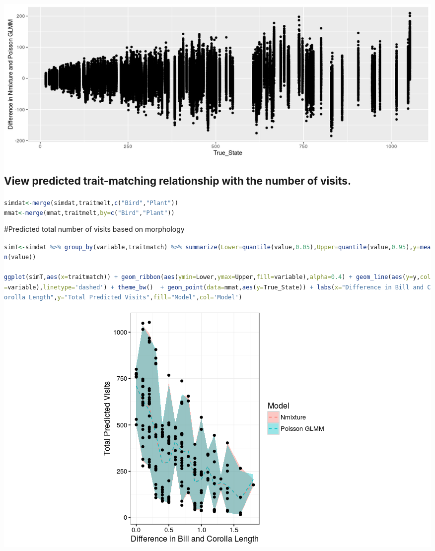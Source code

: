 <img src="figure/unnamed-chunk-37-3.png" title="" alt="" style="display: block; margin: auto;" />

## View predicted trait-matching relationship with the number of visits.

```r
simdat<-merge(simdat,traitmelt,c("Bird","Plant"))
mmat<-merge(mmat,traitmelt,by=c("Bird","Plant"))
```

#Predicted total number of visits based on morphology


```r
simT<-simdat %>% group_by(variable,traitmatch) %>% summarize(Lower=quantile(value,0.05),Upper=quantile(value,0.95),y=mean(value))

ggplot(simT,aes(x=traitmatch)) + geom_ribbon(aes(ymin=Lower,ymax=Upper,fill=variable),alpha=0.4) + geom_line(aes(y=y,col=variable),linetype='dashed') + theme_bw()  + geom_point(data=mmat,aes(y=True_State)) + labs(x="Difference in Bill and Corolla Length",y="Total Predicted Visits",fill="Model",col='Model')
```

<img src="figure/unnamed-chunk-39-1.png" title="" alt="" style="display: block; margin: auto;" />
